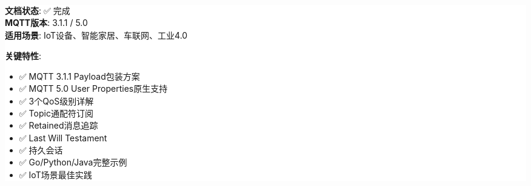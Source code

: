
**文档状态**: ✅ 完成  
**MQTT版本**: 3.1.1 / 5.0  
**适用场景**: IoT设备、智能家居、车联网、工业4.0

**关键特性**:

- ✅ MQTT 3.1.1 Payload包装方案
- ✅ MQTT 5.0 User Properties原生支持
- ✅ 3个QoS级别详解
- ✅ Topic通配符订阅
- ✅ Retained消息追踪
- ✅ Last Will Testament
- ✅ 持久会话
- ✅ Go/Python/Java完整示例
- ✅ IoT场景最佳实践
